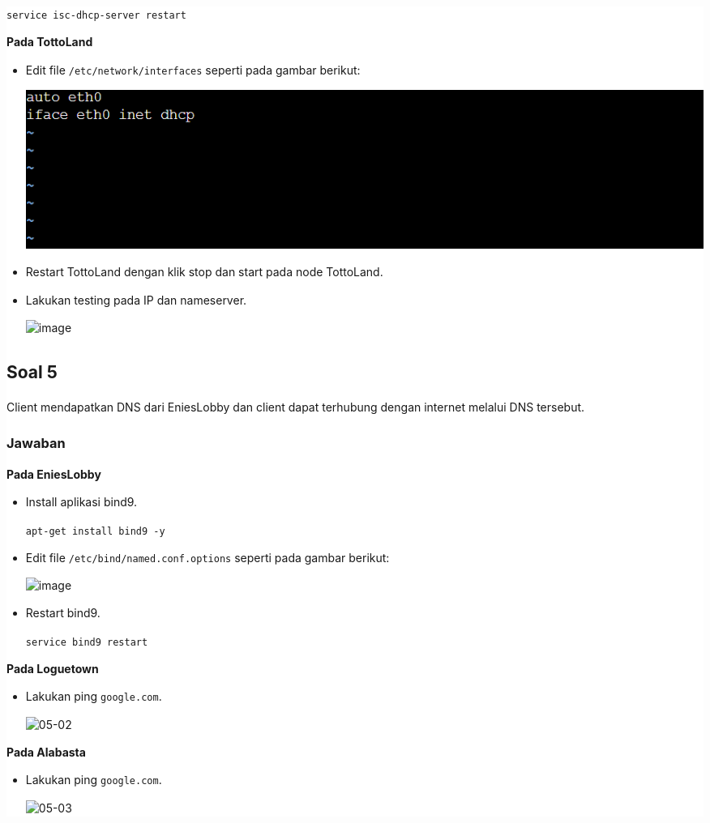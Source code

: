   ```
  service isc-dhcp-server restart
  ```

**Pada TottoLand**
- Edit file `/etc/network/interfaces` seperti pada gambar berikut:

  ![03-03](img/3-3.png)
- Restart TottoLand dengan klik stop dan start pada node TottoLand.
- Lakukan testing pada IP dan nameserver.

  ![image](https://user-images.githubusercontent.com/67728406/141645897-69316792-4015-4fee-b0b2-e358127ab43e.png)

## Soal 5
Client mendapatkan DNS dari EniesLobby dan client dapat terhubung dengan internet melalui DNS tersebut.

### Jawaban
**Pada EniesLobby**
- Install aplikasi bind9.

  ```
  apt-get install bind9 -y
  ```
- Edit file `/etc/bind/named.conf.options` seperti pada gambar berikut:

  ![image](https://user-images.githubusercontent.com/67728406/141645926-a1cba692-212d-4cc2-8b60-c95b47469f2f.png)
- Restart bind9.

  ```
  service bind9 restart
  ```

**Pada Loguetown**
- Lakukan ping `google.com`.

  ![05-02](https://user-images.githubusercontent.com/31863229/140724881-a4b97d8d-dfe9-400f-b41e-c24a8ff762bf.PNG)

**Pada Alabasta**
- Lakukan ping `google.com`.

  ![05-03](https://user-images.githubusercontent.com/31863229/140724883-5ea80709-8bfd-4701-a852-ee3f67ab4671.PNG)
